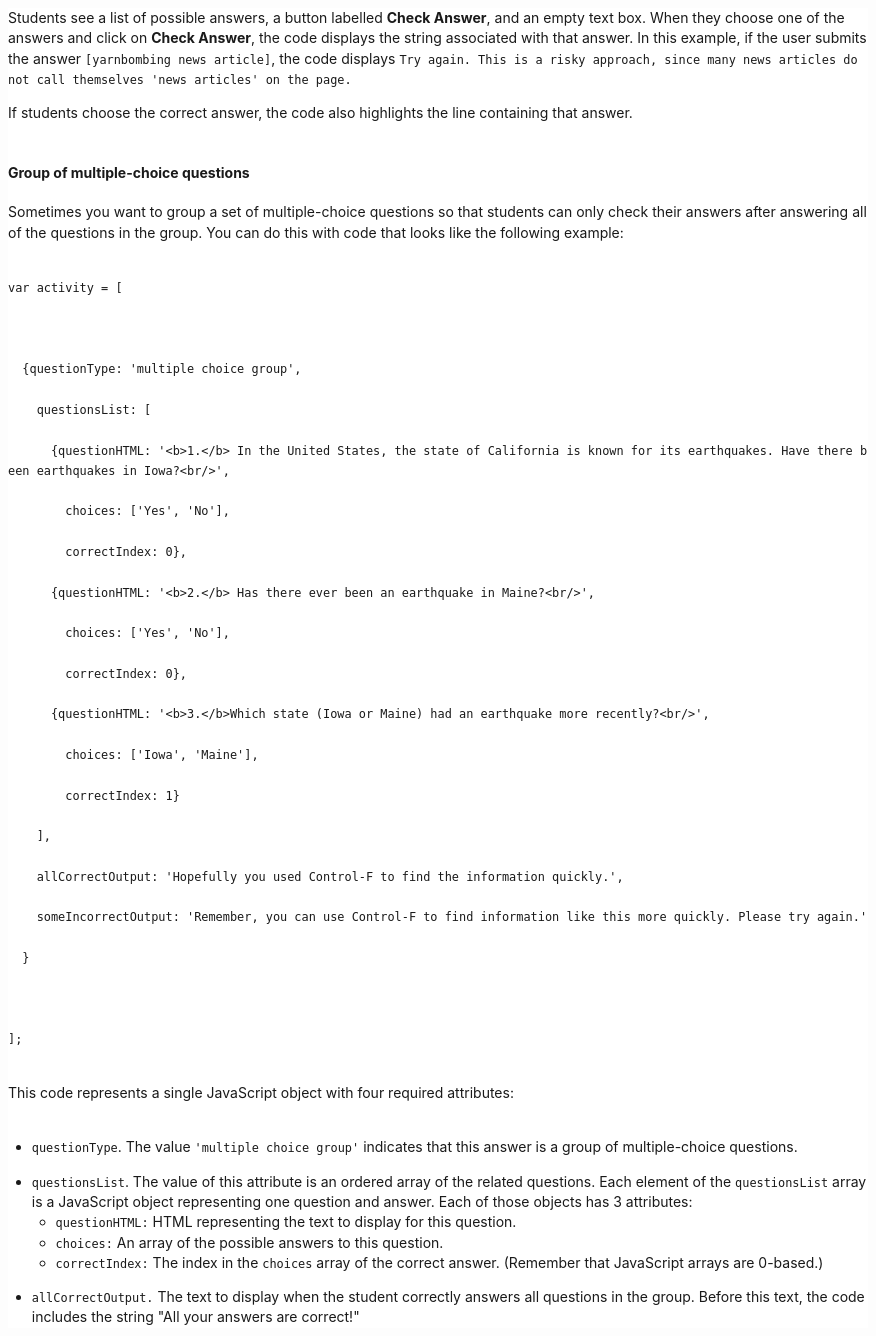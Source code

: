 Students see a list of possible answers, a button labelled <b>Check Answer</b>, and an empty text box. When they choose one of the answers and click on <b>Check Answer</b>, the code displays the string associated with that answer. In this example, if the user submits the answer <code>[yarnbombing news article]</code>, the code displays <code>Try again. This is a risky approach, since many news articles do not call themselves 'news articles' on the page.</code>

If students choose the correct answer, the code also highlights the line containing that answer.<br>
<br>
<h4>Group of multiple-choice questions</h4>

Sometimes you want to group a set of multiple-choice questions so that students can only check their answers after answering all of the questions in the group. You can do this with code that looks like the following example:<br>
<br>
<pre><code>var activity = [<br>
<br>
  {questionType: 'multiple choice group',<br>
    questionsList: [ <br>
      {questionHTML: '&lt;b&gt;1.&lt;/b&gt; In the United States, the state of California is known for its earthquakes. Have there been earthquakes in Iowa?&lt;br/&gt;',<br>
        choices: ['Yes', 'No'],<br>
        correctIndex: 0},<br>
      {questionHTML: '&lt;b&gt;2.&lt;/b&gt; Has there ever been an earthquake in Maine?&lt;br/&gt;',<br>
        choices: ['Yes', 'No'],<br>
        correctIndex: 0},<br>
      {questionHTML: '&lt;b&gt;3.&lt;/b&gt;Which state (Iowa or Maine) had an earthquake more recently?&lt;br/&gt;',<br>
        choices: ['Iowa', 'Maine'],<br>
        correctIndex: 1}<br>
    ],<br>
    allCorrectOutput: 'Hopefully you used Control-F to find the information quickly.',<br>
    someIncorrectOutput: 'Remember, you can use Control-F to find information like this more quickly. Please try again.'<br>
  }<br>
<br>
];<br>
</code></pre>

This code represents a single JavaScript object with four required attributes:<br>
<br>
<ul><li><code>questionType</code>. The value <code>'multiple choice group'</code> indicates that this answer is a group of multiple-choice questions.</li></ul>

<ul><li><code>questionsList</code>. The value of this attribute is an ordered array of the related questions. Each element of the <code>questionsList</code> array is a JavaScript object representing one question and answer. Each of those objects has 3 attributes:<br>
<ul><li><code>questionHTML:</code> HTML representing the text to display for this question.<br>
</li><li><code>choices:</code> An array of the possible answers to this question.<br>
</li><li><code>correctIndex:</code> The index in the <code>choices</code> array of the correct answer. (Remember that JavaScript arrays are 0-based.)</li></ul></li></ul>

<ul><li><code>allCorrectOutput.</code> The text to display when the student correctly answers all questions in the group. Before this text, the code includes the string "All your answers are correct!"</li></ul>

